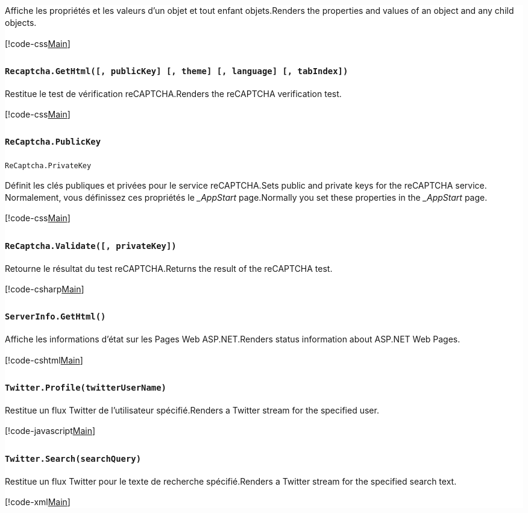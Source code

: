 <span data-ttu-id="e27ca-218">Affiche les propriétés et les valeurs d’un objet et tout enfant objets.</span><span class="sxs-lookup"><span data-stu-id="e27ca-218">Renders the properties and values of an object and any child objects.</span></span>

[!code-css[Main](asp-net-web-pages-api-reference/samples/sample79.css)]

### `Recaptcha.GetHtml([, publicKey] [, theme] [, language] [, tabIndex])`

<span data-ttu-id="e27ca-219">Restitue le test de vérification reCAPTCHA.</span><span class="sxs-lookup"><span data-stu-id="e27ca-219">Renders the reCAPTCHA verification test.</span></span>

[!code-css[Main](asp-net-web-pages-api-reference/samples/sample80.css)]

### `ReCaptcha.PublicKey`  
 `ReCaptcha.PrivateKey`

<span data-ttu-id="e27ca-220">Définit les clés publiques et privées pour le service reCAPTCHA.</span><span class="sxs-lookup"><span data-stu-id="e27ca-220">Sets public and private keys for the reCAPTCHA service.</span></span> <span data-ttu-id="e27ca-221">Normalement, vous définissez ces propriétés le  *\_AppStart* page.</span><span class="sxs-lookup"><span data-stu-id="e27ca-221">Normally you set these properties in the *\_AppStart* page.</span></span>

[!code-css[Main](asp-net-web-pages-api-reference/samples/sample81.css)]

### `ReCaptcha.Validate([, privateKey])`

<span data-ttu-id="e27ca-222">Retourne le résultat du test reCAPTCHA.</span><span class="sxs-lookup"><span data-stu-id="e27ca-222">Returns the result of the reCAPTCHA test.</span></span>

[!code-csharp[Main](asp-net-web-pages-api-reference/samples/sample82.cs)]

### `ServerInfo.GetHtml()`

<span data-ttu-id="e27ca-223">Affiche les informations d’état sur les Pages Web ASP.NET.</span><span class="sxs-lookup"><span data-stu-id="e27ca-223">Renders status information about ASP.NET Web Pages.</span></span>

[!code-cshtml[Main](asp-net-web-pages-api-reference/samples/sample83.cshtml)]

### `Twitter.Profile(twitterUserName)`

<span data-ttu-id="e27ca-224">Restitue un flux Twitter de l’utilisateur spécifié.</span><span class="sxs-lookup"><span data-stu-id="e27ca-224">Renders a Twitter stream for the specified user.</span></span>

[!code-javascript[Main](asp-net-web-pages-api-reference/samples/sample84.js)]

### `Twitter.Search(searchQuery)`

<span data-ttu-id="e27ca-225">Restitue un flux Twitter pour le texte de recherche spécifié.</span><span class="sxs-lookup"><span data-stu-id="e27ca-225">Renders a Twitter stream for the specified search text.</span></span>

[!code-xml[Main](asp-net-web-pages-api-reference/samples/sample85.xml)]
